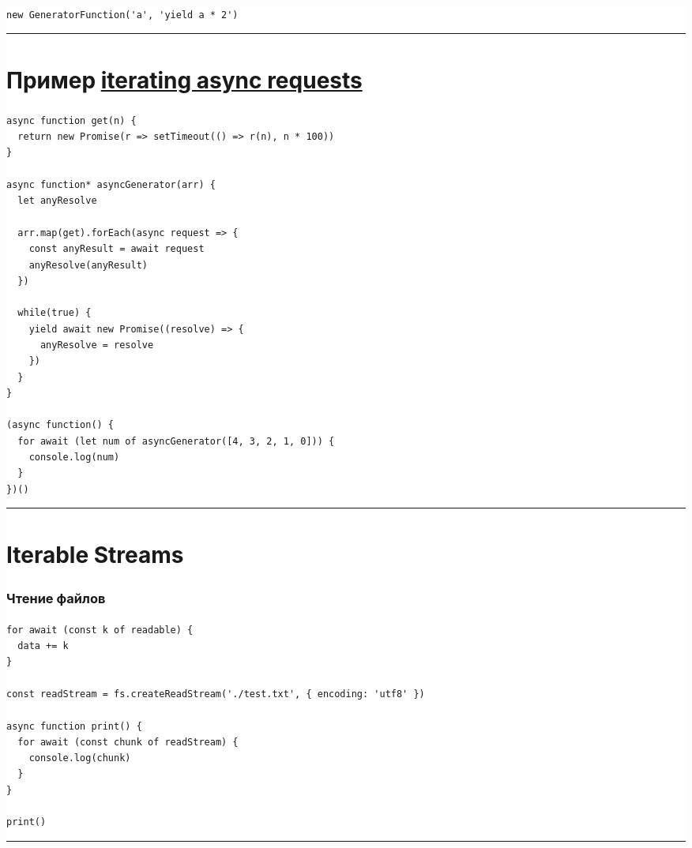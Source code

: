 ```
new GeneratorFunction('a', 'yield a * 2') 
```

---

# Пример [iterating async requests](https://gist.github.com/korzio/52774b2cf2281662ca0e6ef4600bf6bd)

```
async function get(n) {
  return new Promise(r => setTimeout(() => r(n), n * 100))
}

async function* asyncGenerator(arr) {
  let anyResolve

  arr.map(get).forEach(async request => {
    const anyResult = await request
    anyResolve(anyResult)
  })

  while(true) {
    yield await new Promise((resolve) => {
      anyResolve = resolve
    })
  }
}

(async function() {
  for await (let num of asyncGenerator([4, 3, 2, 1, 0])) {
    console.log(num)
  }
})()
```

---

# Iterable Streams
 
### Чтение файлов
 
```
for await (const k of readable) {
  data += k
}

const readStream = fs.createReadStream('./test.txt', { encoding: 'utf8' })

async function print() { 
  for await (const chunk of readStream) {
    console.log(chunk)
  }
}
  
print()
```

---